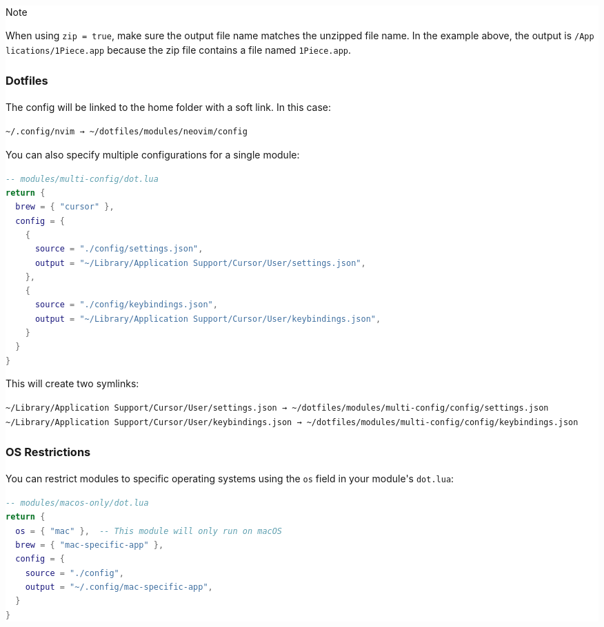 ```lua
```

> [!NOTE]
> When using `zip = true`, make sure the output file name matches the unzipped file name. In the example above, the output is `/Applications/1Piece.app` because the zip file contains a file named `1Piece.app`.


### Dotfiles

The config will be linked to the home folder with a soft link. In this case:

```bash
~/.config/nvim → ~/dotfiles/modules/neovim/config
```

You can also specify multiple configurations for a single module:

```lua
-- modules/multi-config/dot.lua
return {
  brew = { "cursor" },
  config = {
    {
      source = "./config/settings.json",
      output = "~/Library/Application Support/Cursor/User/settings.json",
    },
    {
      source = "./config/keybindings.json",
      output = "~/Library/Application Support/Cursor/User/keybindings.json",
    }
  }
}
```

This will create two symlinks:

```bash
~/Library/Application Support/Cursor/User/settings.json → ~/dotfiles/modules/multi-config/config/settings.json
~/Library/Application Support/Cursor/User/keybindings.json → ~/dotfiles/modules/multi-config/config/keybindings.json
```
### OS Restrictions

You can restrict modules to specific operating systems using the `os` field in your module's `dot.lua`:

```lua
-- modules/macos-only/dot.lua
return {
  os = { "mac" },  -- This module will only run on macOS
  brew = { "mac-specific-app" },
  config = {
    source = "./config",
    output = "~/.config/mac-specific-app",
  }
}
```
